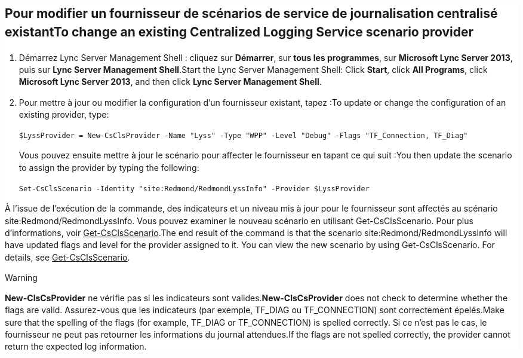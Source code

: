</div>

<div>

## <a name="to-change-an-existing-centralized-logging-service-scenario-provider"></a><span data-ttu-id="c2743-173">Pour modifier un fournisseur de scénarios de service de journalisation centralisé existant</span><span class="sxs-lookup"><span data-stu-id="c2743-173">To change an existing Centralized Logging Service scenario provider</span></span>

1.  <span data-ttu-id="c2743-174">Démarrez Lync Server Management Shell : cliquez sur **Démarrer**, sur **tous les programmes**, sur **Microsoft Lync Server 2013**, puis sur **Lync Server Management Shell**.</span><span class="sxs-lookup"><span data-stu-id="c2743-174">Start the Lync Server Management Shell: Click **Start**, click **All Programs**, click **Microsoft Lync Server 2013**, and then click **Lync Server Management Shell**.</span></span>

2.  <span data-ttu-id="c2743-175">Pour mettre à jour ou modifier la configuration d’un fournisseur existant, tapez :</span><span class="sxs-lookup"><span data-stu-id="c2743-175">To update or change the configuration of an existing provider, type:</span></span>
    
        $LyssProvider = New-CsClsProvider -Name "Lyss" -Type "WPP" -Level "Debug" -Flags "TF_Connection, TF_Diag"
    
    <span data-ttu-id="c2743-176">Vous pouvez ensuite mettre à jour le scénario pour affecter le fournisseur en tapant ce qui suit :</span><span class="sxs-lookup"><span data-stu-id="c2743-176">You then update the scenario to assign the provider by typing the following:</span></span>
    
        Set-CsClsScenario -Identity "site:Redmond/RedmondLyssInfo" -Provider $LyssProvider

<span data-ttu-id="c2743-p116">À l’issue de l’exécution de la commande, des indicateurs et un niveau mis à jour pour le fournisseur sont affectés au scénario site:Redmond/RedmondLyssInfo. Vous pouvez examiner le nouveau scénario en utilisant Get-CsClsScenario. Pour plus d’informations, voir [Get-CsClsScenario](https://docs.microsoft.com/powershell/module/skype/Get-CsClsScenario).</span><span class="sxs-lookup"><span data-stu-id="c2743-p116">The end result of the command is that the scenario site:Redmond/RedmondLyssInfo will have updated flags and level for the provider assigned to it. You can view the new scenario by using Get-CsClsScenario. For details, see [Get-CsClsScenario](https://docs.microsoft.com/powershell/module/skype/Get-CsClsScenario).</span></span>

<div class="">


> [!WARNING]  
> <span data-ttu-id="c2743-180"><STRONG>New-ClsCsProvider</STRONG> ne vérifie pas si les indicateurs sont valides.</span><span class="sxs-lookup"><span data-stu-id="c2743-180"><STRONG>New-ClsCsProvider</STRONG> does not check to determine whether the flags are valid.</span></span> <span data-ttu-id="c2743-181">Assurez-vous que les indicateurs (par exemple, TF_DIAG ou TF_CONNECTION) sont correctement épelés.</span><span class="sxs-lookup"><span data-stu-id="c2743-181">Make sure that the spelling of the flags (for example, TF_DIAG or TF_CONNECTION) is spelled correctly.</span></span> <span data-ttu-id="c2743-182">Si ce n’est pas le cas, le fournisseur ne peut pas retourner les informations du journal attendues.</span><span class="sxs-lookup"><span data-stu-id="c2743-182">If the flags are not spelled correctly, the provider cannot return the expected log information.</span></span>



</div>
